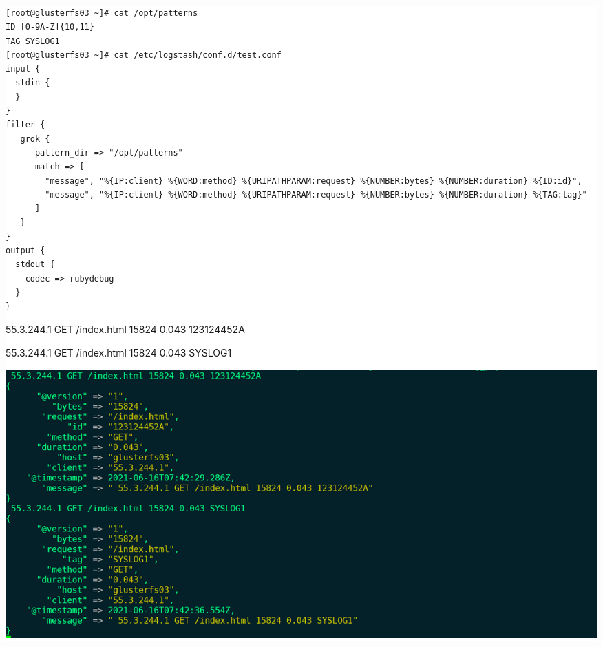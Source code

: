 ```
[root@glusterfs03 ~]# cat /opt/patterns 
ID [0-9A-Z]{10,11}
TAG SYSLOG1
[root@glusterfs03 ~]# cat /etc/logstash/conf.d/test.conf 
input {
  stdin {
  }
} 
filter {
   grok {
      pattern_dir => "/opt/patterns"
      match => [
        "message", "%{IP:client} %{WORD:method} %{URIPATHPARAM:request} %{NUMBER:bytes} %{NUMBER:duration} %{ID:id}",
        "message", "%{IP:client} %{WORD:method} %{URIPATHPARAM:request} %{NUMBER:bytes} %{NUMBER:duration} %{TAG:tag}"
      ]
   }
}
output {
  stdout {
    codec => rubydebug
  }
}
```

 55.3.244.1 GET /index.html 15824 0.043 123124452A

 55.3.244.1 GET /index.html 15824 0.043 SYSLOG1

![image-20210616154305010](elk.assets/image-20210616154305010.png)
